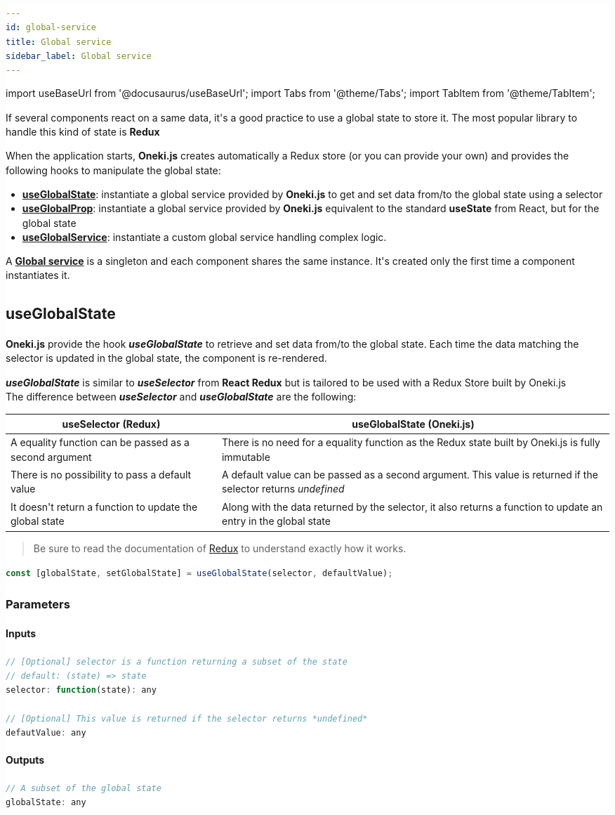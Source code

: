 ```yaml
---
id: global-service
title: Global service
sidebar_label: Global service
---
```

import useBaseUrl from '@docusaurus/useBaseUrl';
import Tabs from '@theme/Tabs';
import TabItem from '@theme/TabItem';

If several components react on a same data, it's a good practice to use a global state to store it. The most popular library to handle this kind of state is **Redux**

When the application starts, **Oneki.js** creates automatically a Redux store (or you can provide your own) and provides the following hooks to manipulate the global state:
- **[useGlobalState](./use-redux-selector)**: instantiate a global service provided by **Oneki.js** to get and set data from/to the global state using a selector
- **[useGlobalProp](./use-global-prop)**: instantiate a global service provided by **Oneki.js** equivalent to the standard **useState** from React, but for the global state
- **[useGlobalService](./global-state)**: instantiate a custom global service handling complex logic.

A **[Global service](./global-state)** is a singleton and each component shares the same instance. It's created only the first time a component instantiates it.

## useGlobalState
**Oneki.js** provide the hook ***useGlobalState*** to retrieve and set data from/to the global state. Each time the data matching the selector is updated in the global state, the component is re-rendered.

***useGlobalState*** is similar to ***useSelector*** from **React Redux** but is tailored to be used with a Redux Store built by Oneki.js<br/>
The difference between ***useSelector*** and ***useGlobalState*** are the following:

| useSelector (Redux)         |      useGlobalState (Oneki.js)   |
| ------------- | ------------- |
| A equality function can be passed as a second argument | There is no need for a equality function as the Redux state built by Oneki.js is fully immutable |
| There is no possibility to pass a default value | A default value can be passed as a second argument. This value is returned if the selector returns *undefined* |
| It doesn't return a function to update the global state | Along with the data returned by the selector, it also returns a function to update an entry in the global state

> Be sure to read the documentation of [Redux](https://redux.js.org/) to understand exactly how it works.

```javascript
const [globalState, setGlobalState] = useGlobalState(selector, defaultValue);
```


### Parameters
#### Inputs
```javascript
// [Optional] selector is a function returning a subset of the state
// default: (state) => state
selector: function(state): any

// [Optional] This value is returned if the selector returns *undefined*
defautValue: any 
```
#### Outputs
```javascript
// A subset of the global state
globalState: any

```